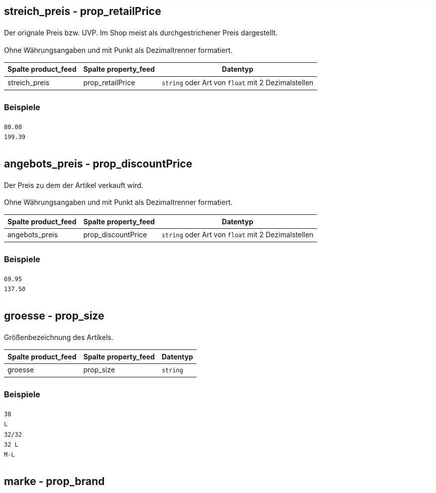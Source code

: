 ## streich_preis - prop_retailPrice

Der orignale Preis bzw. UVP. Im Shop meist als durchgestrichener Preis dargestellt.

Ohne Währungsangaben und mit Punkt als Dezimaltrenner formatiert.

| Spalte product\_feed | Spalte property\_feed | Datentyp |
| --- | --- | --- |
| streich_preis | prop_retailPrice | `string` oder Art von `float` mit 2 Dezimalstellen |

### Beispiele

```
80.00
199.39
```

## angebots_preis - prop_discountPrice

Der Preis zu dem der Artikel verkauft wird.

Ohne Währungsangaben und mit Punkt als Dezimaltrenner formatiert.

| Spalte product\_feed | Spalte property\_feed | Datentyp |
| --- | --- | --- |
| angebots_preis | prop_discountPrice | `string` oder Art von `float` mit 2 Dezimalstellen |

### Beispiele

```
69.95
137.50
```

## groesse - prop_size

Größenbezeichnung des Artikels.

| Spalte product\_feed | Spalte property\_feed | Datentyp |
| --- | --- | --- |
| groesse | prop_size | `string` |

### Beispiele

```
38
L
32/32
32 L
M-L
```

## marke - prop_brand
